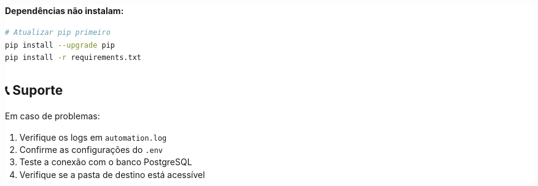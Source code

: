 **Dependências não instalam:**
```bash
# Atualizar pip primeiro
pip install --upgrade pip
pip install -r requirements.txt
```

## 📞 Suporte

Em caso de problemas:
1. Verifique os logs em `automation.log`
2. Confirme as configurações do `.env`
3. Teste a conexão com o banco PostgreSQL
4. Verifique se a pasta de destino está acessível

